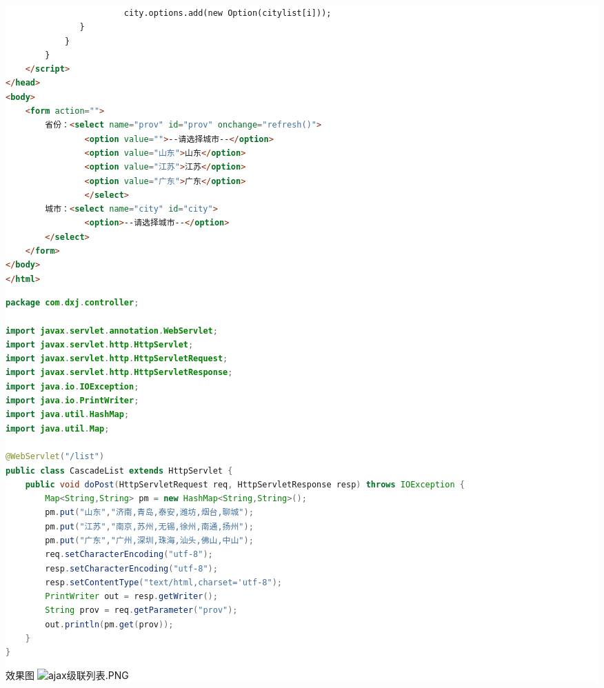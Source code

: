 ```html
                        city.options.add(new Option(citylist[i]));
               }
            }
        }
    </script>
</head>
<body>
    <form action="">
        省份：<select name="prov" id="prov" onchange="refresh()">
                <option value="">--请选择城市--</option>
                <option value="山东">山东</option>
                <option value="江苏">江苏</option>
                <option value="广东">广东</option>
                </select>
        城市：<select name="city" id="city">
                <option>--请选择城市--</option>
        </select>
    </form>
</body>
</html>
```
```java
package com.dxj.controller;

import javax.servlet.annotation.WebServlet;
import javax.servlet.http.HttpServlet;
import javax.servlet.http.HttpServletRequest;
import javax.servlet.http.HttpServletResponse;
import java.io.IOException;
import java.io.PrintWriter;
import java.util.HashMap;
import java.util.Map;

@WebServlet("/list")
public class CascadeList extends HttpServlet {
    public void doPost(HttpServletRequest req, HttpServletResponse resp) throws IOException {
        Map<String,String> pm = new HashMap<String,String>();
        pm.put("山东","济南,青岛,泰安,潍坊,烟台,聊城");
        pm.put("江苏","南京,苏州,无锡,徐州,南通,扬州");
        pm.put("广东","广州,深圳,珠海,汕头,佛山,中山");
        req.setCharacterEncoding("utf-8");
        resp.setCharacterEncoding("utf-8");
        resp.setContentType("text/html,charset='utf-8");
        PrintWriter out = resp.getWriter();
        String prov = req.getParameter("prov");
        out.println(pm.get(prov));
    }
}

```
效果图 
![ajax级联列表.PNG](images/25234784.PNG)
